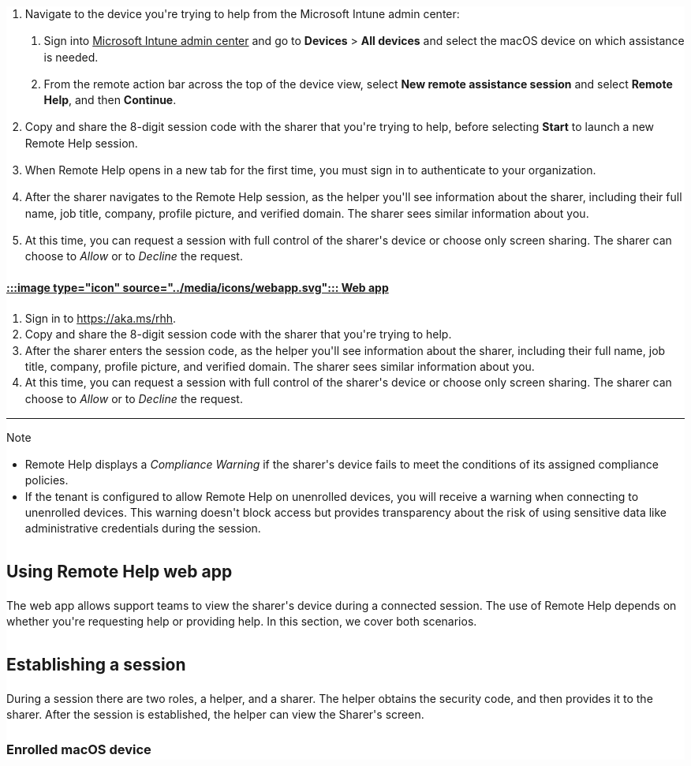 1. Navigate to the device you're trying to help from the Microsoft Intune admin center:

   1. Sign into [Microsoft Intune admin center](https://go.microsoft.com/fwlink/?linkid=2109431) and go to **Devices** > **All devices** and select the macOS device on which assistance is needed.

   1. From the remote action bar across the top of the device view, select **New remote assistance session** and select **Remote Help**, and then **Continue**.

1. Copy and share the 8-digit session code with the sharer that you're trying to help, before selecting **Start** to launch a new Remote Help session.

1. When Remote Help opens in a new tab for the first time, you must sign in to authenticate to your organization.

1. After the sharer navigates to the Remote Help session, as the helper you'll see information about the sharer, including their full name, job title, company, profile picture, and verified domain. The sharer sees similar information about you.

1. At this time, you can request a session with full control of the sharer's device or choose only screen sharing. The sharer can choose to *Allow* or to *Decline* the request.

#### [:::image type="icon" source="../media/icons/webapp.svg"::: **Web app**](#tab/web-app)

1. Sign in to <a href="https://aka.ms/rhh" target="_blank"><u>https://aka.ms/rhh</u></a>.
1. Copy and share the 8-digit session code with the sharer that you're trying to help.
1. After the sharer enters the session code, as the helper you'll see information about the sharer, including their full name, job title, company, profile picture, and verified domain. The sharer sees similar information about you.
1. At this time, you can request a session with full control of the sharer's device or choose only screen sharing. The sharer can choose to *Allow* or to *Decline* the request.

---

> [!NOTE]
> - Remote Help displays a *Compliance Warning* if the sharer's device fails to meet the conditions of its assigned compliance policies.
> - If the tenant is configured to allow Remote Help on unenrolled devices, you will receive a warning when connecting to unenrolled devices. This warning doesn't block access but provides transparency about the risk of using sensitive data like administrative credentials during the session.

## Using Remote Help web app

The web app allows support teams to view the sharer's device during a connected session. The use of Remote Help depends on whether you're requesting help or providing help. In this section, we cover both scenarios.

## Establishing a session

During a session there are two roles, a helper, and a sharer. The helper obtains the security code, and then provides it to the sharer. After the session is established, the helper can view the Sharer's screen.

### Enrolled macOS device
